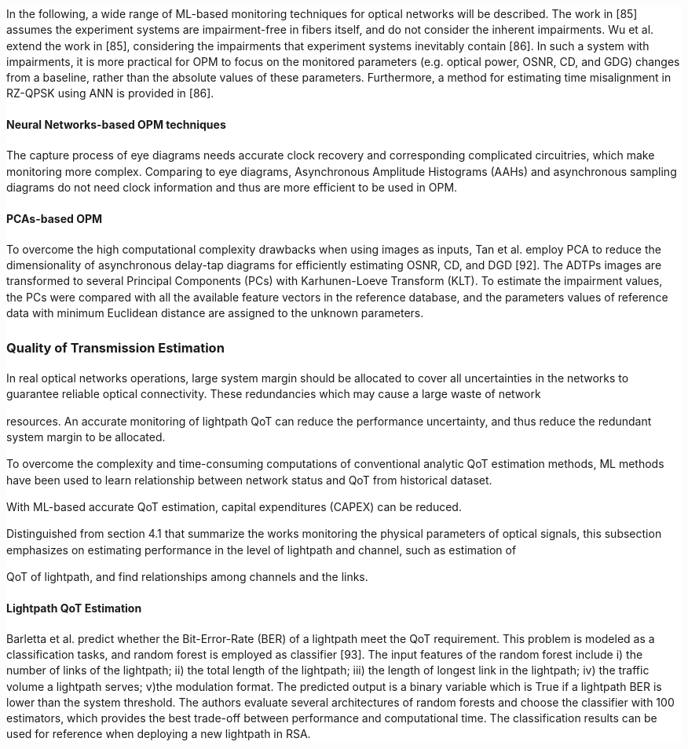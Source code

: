 In the following, a wide range of ML-based monitoring techniques for optical networks will be described. The work in [85] assumes the experiment systems are impairment-free in fibers itself, and do not consider the inherent impairments. Wu et al. extend the work in [85], considering the impairments that experiment systems inevitably contain [86]. In such a system with impairments, it is more practical for OPM to focus on the monitored parameters (e.g. optical power, OSNR, CD, and GDG) changes from a baseline, rather than the absolute values of these parameters. Furthermore, a method for estimating time misalignment in RZ-QPSK using ANN is provided in [86].


#### Neural Networks-based OPM techniques

The capture process of eye diagrams needs accurate clock recovery and corresponding complicated circuitries, which make monitoring more complex. Comparing to eye diagrams, Asynchronous Amplitude Histograms (AAHs) and asynchronous sampling diagrams do not need clock information and thus are more efficient to be used in OPM. 


#### PCAs-based OPM

To overcome the high computational complexity drawbacks when using images as inputs, Tan et al. employ PCA to reduce the dimensionality of asynchronous delay-tap diagrams for efficiently estimating OSNR, CD, and DGD [92]. The ADTPs images are transformed to several Principal Components (PCs) with Karhunen-Loeve Transform (KLT). To estimate the impairment values, the PCs were compared with all the available feature vectors in the reference database, and the parameters values of reference data with minimum Euclidean distance are assigned to the unknown parameters.


### Quality of Transmission Estimation

In real optical networks operations, large system margin should be allocated to cover all uncertainties in the networks to guarantee reliable optical connectivity. These redundancies which may cause a large waste of network

resources. An accurate monitoring of lightpath QoT can reduce the performance uncertainty, and thus reduce the redundant system margin to be allocated.

To overcome the complexity and time-consuming computations of conventional analytic QoT estimation methods, ML methods have been used to learn relationship between network status and QoT from historical dataset.

With ML-based accurate QoT estimation, capital expenditures (CAPEX) can be reduced.

Distinguished from section 4.1 that summarize the works monitoring the physical parameters of optical signals, this subsection emphasizes on estimating performance in the level of lightpath and channel, such as estimation of

QoT of lightpath, and find relationships among channels and the links.


#### Lightpath QoT Estimation

Barletta et al. predict whether the Bit-Error-Rate (BER) of a lightpath meet the QoT requirement. This problem is modeled as a classification tasks, and random forest is employed as classifier [93]. The input features of the random forest include i) the number of links of the lightpath; ii) the total length of the lightpath; iii) the length of longest link in the lightpath; iv) the traffic volume a lightpath serves; v)the modulation format. The predicted output is a binary variable which is True if a lightpath BER is lower than the system threshold. The authors evaluate several architectures of random forests and choose the classifier with 100 estimators, which provides the best trade-off between performance and computational time. The classification results can be used for reference when deploying a new lightpath in RSA.
